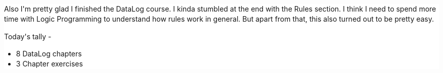 Also I'm pretty glad I finished the DataLog course. I kinda stumbled at the end with the Rules section. I think I need to spend more time with Logic Programming to understand how rules work in general. But apart from that, this also turned out to be pretty easy.

Today's tally -

- 8 DataLog chapters
- 3 Chapter exercises
